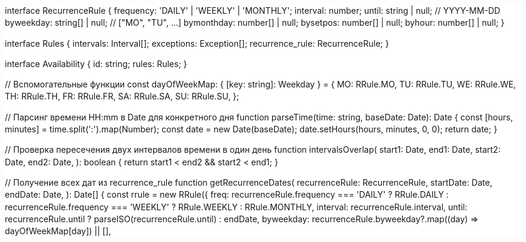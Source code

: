 interface RecurrenceRule {
  frequency: 'DAILY' | 'WEEKLY' | 'MONTHLY';
  interval: number;
  until: string | null; // YYYY-MM-DD
  byweekday: string[] | null; // ["MO", "TU", ...]
  bymonthday: number[] | null;
  bysetpos: number[] | null;
  byhour: number[] | null;
}

interface Rules {
  intervals: Interval[];
  exceptions: Exception[];
  recurrence_rule: RecurrenceRule;
}

interface Availability {
  id: string;
  rules: Rules;
}

// Вспомогательные функции
const dayOfWeekMap: { [key: string]: Weekday } = {
  MO: RRule.MO,
  TU: RRule.TU,
  WE: RRule.WE,
  TH: RRule.TH,
  FR: RRule.FR,
  SA: RRule.SA,
  SU: RRule.SU,
};

// Парсинг времени HH:mm в Date для конкретного дня
function parseTime(time: string, baseDate: Date): Date {
  const [hours, minutes] = time.split(':').map(Number);
  const date = new Date(baseDate);
  date.setHours(hours, minutes, 0, 0);
  return date;
}

// Проверка пересечения двух интервалов времени в один день
function intervalsOverlap(
  start1: Date,
  end1: Date,
  start2: Date,
  end2: Date,
): boolean {
  return start1 < end2 && start2 < end1;
}

// Получение всех дат из recurrence_rule
function getRecurrenceDates(
  recurrenceRule: RecurrenceRule,
  startDate: Date,
  endDate: Date,
): Date[] {
  const rrule = new RRule({
    freq:
      recurrenceRule.frequency === 'DAILY'
        ? RRule.DAILY
        : recurrenceRule.frequency === 'WEEKLY'
          ? RRule.WEEKLY
          : RRule.MONTHLY,
    interval: recurrenceRule.interval,
    until: recurrenceRule.until ? parseISO(recurrenceRule.until) : endDate,
    byweekday: recurrenceRule.byweekday?.map((day) => dayOfWeekMap[day]) || [],